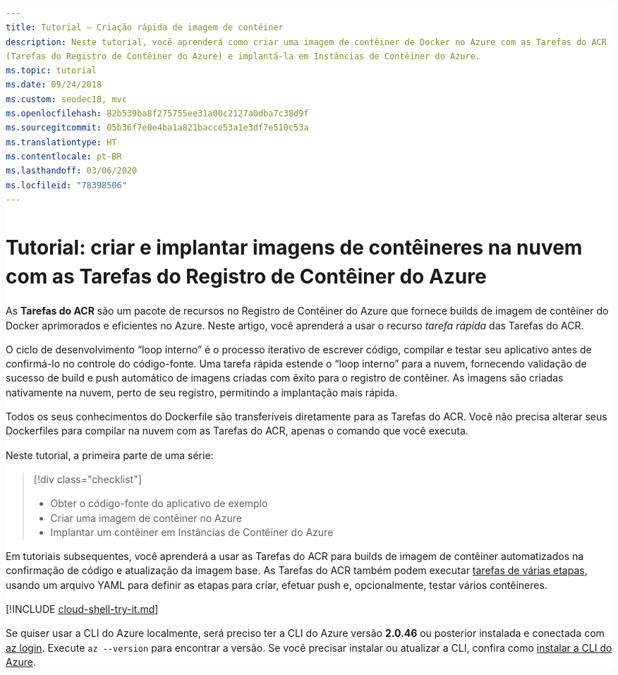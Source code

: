 ```yaml
---
title: Tutorial – Criação rápida de imagem de contêiner
description: Neste tutorial, você aprenderá como criar uma imagem de contêiner de Docker no Azure com as Tarefas do ACR (Tarefas do Registro de Contêiner do Azure) e implantá-la em Instâncias de Contêiner do Azure.
ms.topic: tutorial
ms.date: 09/24/2018
ms.custom: seodec18, mvc
ms.openlocfilehash: 82b539ba8f275755ee31a00c2127a0dba7c38d9f
ms.sourcegitcommit: 05b36f7e0e4ba1a821bacce53a1e3df7e510c53a
ms.translationtype: HT
ms.contentlocale: pt-BR
ms.lasthandoff: 03/06/2020
ms.locfileid: "78398506"
---
```

# <a name="tutorial-build-and-deploy-container-images-in-the-cloud-with-azure-container-registry-tasks"></a>Tutorial: criar e implantar imagens de contêineres na nuvem com as Tarefas do Registro de Contêiner do Azure

As **Tarefas do ACR** são um pacote de recursos no Registro de Contêiner do Azure que fornece builds de imagem de contêiner do Docker aprimorados e eficientes no Azure. Neste artigo, você aprenderá a usar o recurso *tarefa rápida* das Tarefas do ACR.

O ciclo de desenvolvimento “loop interno” é o processo iterativo de escrever código, compilar e testar seu aplicativo antes de confirmá-lo no controle do código-fonte. Uma tarefa rápida estende o “loop interno” para a nuvem, fornecendo validação de sucesso de build e push automático de imagens criadas com êxito para o registro de contêiner. As imagens são criadas nativamente na nuvem, perto de seu registro, permitindo a implantação mais rápida.

Todos os seus conhecimentos do Dockerfile são transferíveis diretamente para as Tarefas do ACR. Você não precisa alterar seus Dockerfiles para compilar na nuvem com as Tarefas do ACR, apenas o comando que você executa. 

Neste tutorial, a primeira parte de uma série:

> [!div class="checklist"]
> * Obter o código-fonte do aplicativo de exemplo
> * Criar uma imagem de contêiner no Azure
> * Implantar um contêiner em Instâncias de Contêiner do Azure

Em tutoriais subsequentes, você aprenderá a usar as Tarefas do ACR para builds de imagem de contêiner automatizados na confirmação de código e atualização da imagem base. As Tarefas do ACR também podem executar [tarefas de várias etapas](container-registry-tasks-multi-step.md), usando um arquivo YAML para definir as etapas para criar, efetuar push e, opcionalmente, testar vários contêineres.

[!INCLUDE [cloud-shell-try-it.md](../../includes/cloud-shell-try-it.md)]

Se quiser usar a CLI do Azure localmente, será preciso ter a CLI do Azure versão **2.0.46** ou posterior instalada e conectada com [az login][az-login]. Execute `az --version` para encontrar a versão. Se você precisar instalar ou atualizar a CLI, confira como [instalar a CLI do Azure][azure-cli].


[sample-archive]: https://github.com/Azure-Samples/acr-build-helloworld-node/archive/master.zip
[azure-cli]: /cli/azure/install-azure-cli
[az-acr-build]: /cli/azure/acr#az-acr-build
[az-ad-sp-create-for-rbac]: /cli/azure/ad/sp#az-ad-sp-create-for-rbac
[az-container-attach]: /cli/azure/container#az-container-attach
[az-container-create]: /cli/azure/container#az-container-create
[az-container-delete]: /cli/azure/container#az-container-delete
[az-keyvault-create]: /cli/azure/keyvault/secret#az-keyvault-create
[az-keyvault-secret-set]: /cli/azure/keyvault/secret#az-keyvault-secret-set
[az-login]: /cli/azure/reference-index#az-login
[service-principal-auth]: container-registry-auth-service-principal.md
[quick-build-01-fork]: ./media/container-registry-tutorial-quick-build/quick-build-01-fork.png
[quick-build-02-browser]: ./media/container-registry-tutorial-quick-build/quick-build-02-browser.png